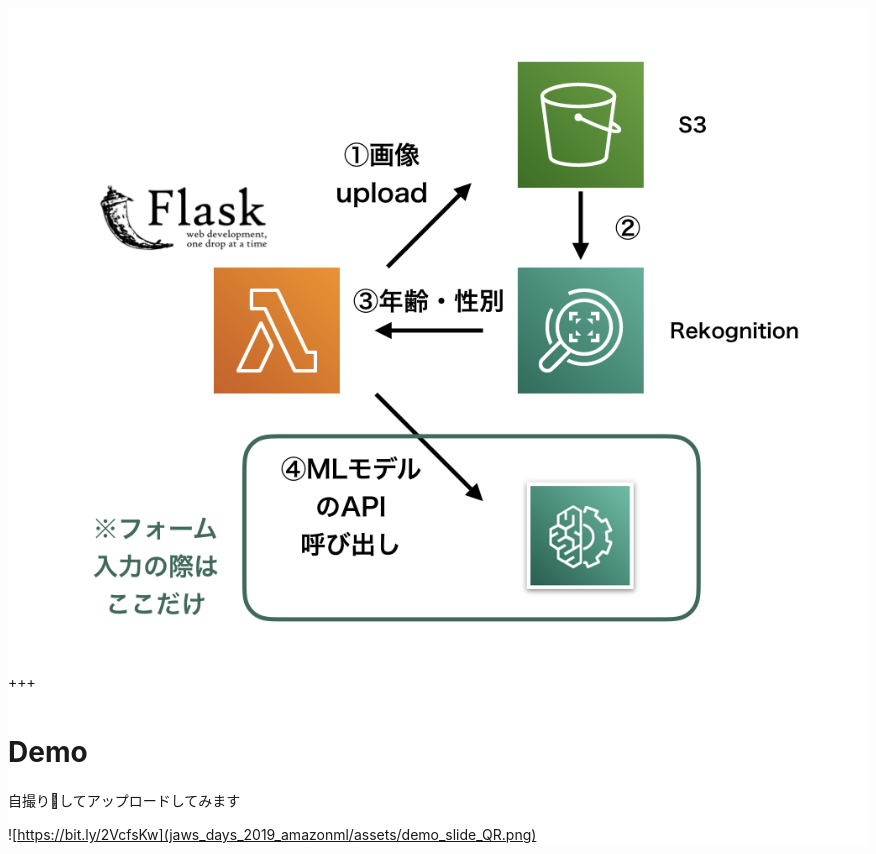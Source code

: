 ![①顔写真をS3に配置、②S3のファイルを指定してRekognition呼び出し、③年齢と性別取得、④フォームからの入力情報と同じ形式にしてAmazon MLのAPI呼び出し、返ってきた結果を表示](jaws_days_2019_amazonml/assets/201902jaws_lt.003.png)
</span>

+++

# Demo

自撮り📸してアップロードしてみます

![https://bit.ly/2VcfsKw](jaws_days_2019_amazonml/assets/demo_slide_QR.png)

